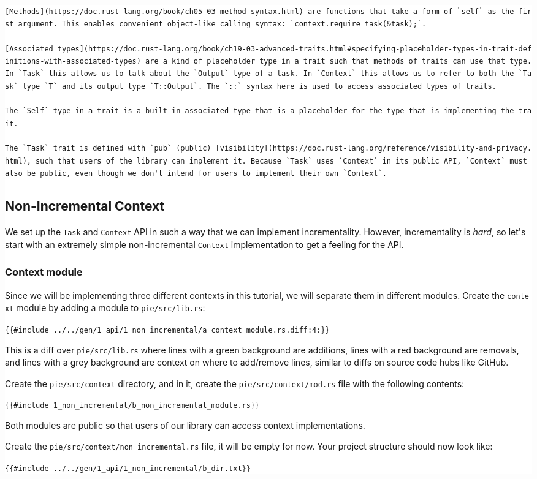 ```admonish info title="Rust Help" collapsible=true
[Methods](https://doc.rust-lang.org/book/ch05-03-method-syntax.html) are functions that take a form of `self` as the first argument. This enables convenient object-like calling syntax: `context.require_task(&task);`.

[Associated types](https://doc.rust-lang.org/book/ch19-03-advanced-traits.html#specifying-placeholder-types-in-trait-definitions-with-associated-types) are a kind of placeholder type in a trait such that methods of traits can use that type. In `Task` this allows us to talk about the `Output` type of a task. In `Context` this allows us to refer to both the `Task` type `T` and its output type `T::Output`. The `::` syntax here is used to access associated types of traits.

The `Self` type in a trait is a built-in associated type that is a placeholder for the type that is implementing the trait.

The `Task` trait is defined with `pub` (public) [visibility](https://doc.rust-lang.org/reference/visibility-and-privacy.html), such that users of the library can implement it. Because `Task` uses `Context` in its public API, `Context` must also be public, even though we don't intend for users to implement their own `Context`. 
```

## Non-Incremental Context

We set up the `Task` and `Context` API in such a way that we can implement incrementality.
However, incrementality is *hard*, so let's start with an extremely simple non-incremental `Context` implementation to get a feeling for the API.

### Context module

Since we will be implementing three different contexts in this tutorial, we will separate them in different modules.
Create the `context` module by adding a module to `pie/src/lib.rs`:

```rust,customdiff
{{#include ../../gen/1_api/1_non_incremental/a_context_module.rs.diff:4:}}
```

This is a diff over `pie/src/lib.rs` where lines with a green background are additions, lines with a red background are removals, and lines with a grey background are context on where to add/remove lines, similar to diffs on source code hubs like GitHub.

Create the `pie/src/context` directory, and in it, create the `pie/src/context/mod.rs` file with the following contents:

```rust,
{{#include 1_non_incremental/b_non_incremental_module.rs}}
```

Both modules are public so that users of our library can access context implementations.

Create the `pie/src/context/non_incremental.rs` file, it will be empty for now.
Your project structure should now look like:

```
{{#include ../../gen/1_api/1_non_incremental/b_dir.txt}}
```
